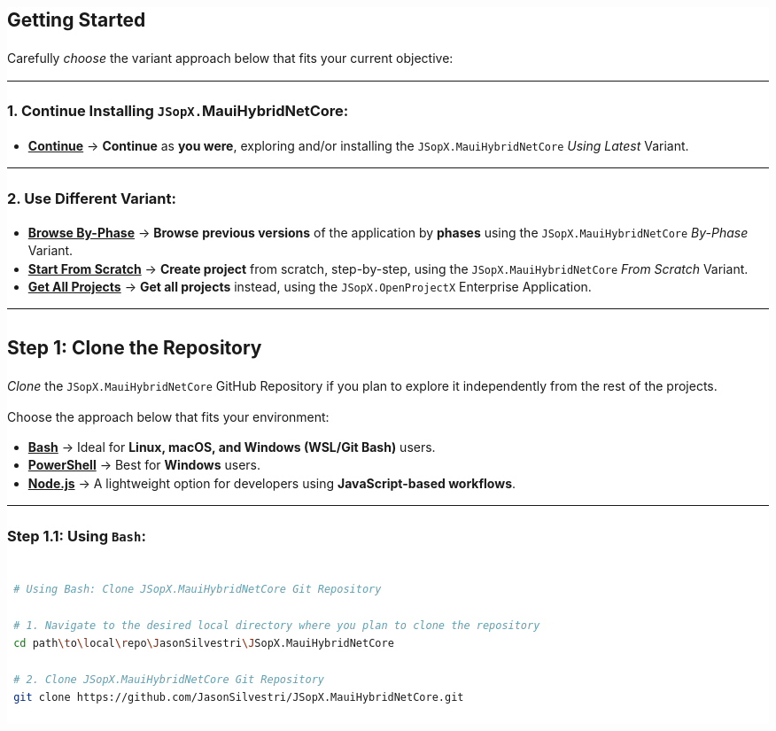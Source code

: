 
## **Getting Started**

Carefully _choose_ the variant approach below that fits your current objective:

---

### 1. **Continue Installing `JSopX.`MauiHybridNetCore**:

- **[Continue](#step-1-clone-the-repository)** → **Continue** as **you were**, exploring and/or installing the `JSopX.MauiHybridNetCore` _Using Latest_ Variant.  

---

### 2. **Use Different Variant**:

- **[Browse By-Phase](../../OpenProjects/jsopx.MauiHybridNetCore/p1/v1/README.md)** → **Browse** **previous versions** of the application by **phases** using the `JSopX.MauiHybridNetCore` _By-Phase_ Variant.   
- **[Start From Scratch](../../OpenProjects/jsopx.MauiHybridNetCore/p1/v1/RECREATEME.md)** → **Create project** from scratch, step-by-step, using the `JSopX.MauiHybridNetCore` _From Scratch_ Variant.
- **[Get All Projects](../../OpenProjects/jsopx.OpenProjectX/README.md)** → **Get all projects** instead, using the `JSopX.OpenProjectX` Enterprise Application.

---

## **Step 1: Clone the Repository**

_Clone_ the `JSopX.MauiHybridNetCore` GitHub Repository if you plan to explore it independently from the rest of the projects.

Choose the approach below that fits your environment:  

- **[Bash](#step-11-using-bash)** → Ideal for **Linux, macOS, and Windows (WSL/Git Bash)** users.  
- **[PowerShell](#step-12-using-powershell)** → Best for **Windows** users.  
- **[Node.js](#step-13-using-nodejs-or-npm-degit)** → A lightweight option for developers using **JavaScript-based workflows**.  

---

### **Step 1.1: Using `Bash`:**
 
```bash

 # Using Bash: Clone JSopX.MauiHybridNetCore Git Repository

 # 1. Navigate to the desired local directory where you plan to clone the repository
 cd path\to\local\repo\JasonSilvestri\JSopX.MauiHybridNetCore

 # 2. Clone JSopX.MauiHybridNetCore Git Repository       
 git clone https://github.com/JasonSilvestri/JSopX.MauiHybridNetCore.git
    
```

